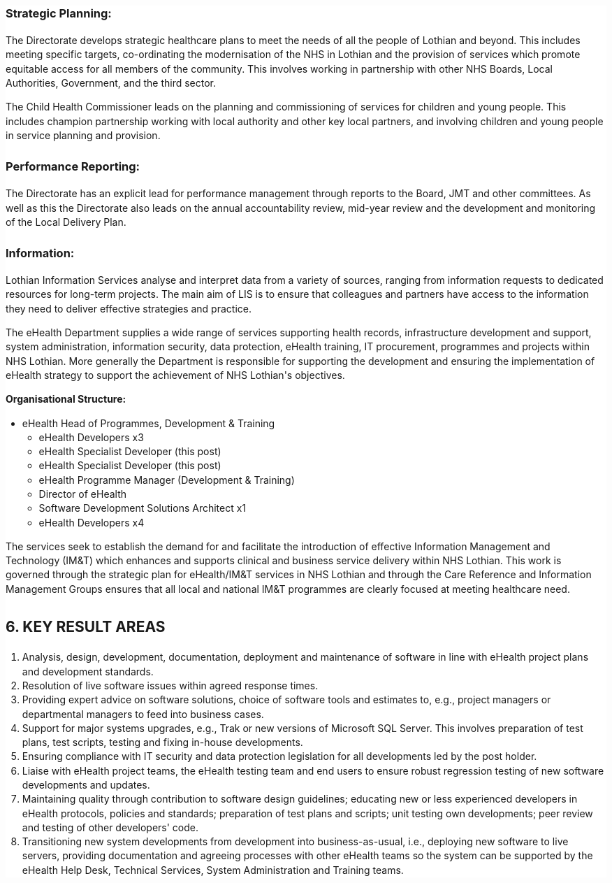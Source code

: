 ### Strategic Planning:
The Directorate develops strategic healthcare plans to meet the needs of all the people of Lothian and beyond. This includes meeting specific targets, co-ordinating the modernisation of the NHS in Lothian and the provision of services which promote equitable access for all members of the community. This involves working in partnership with other NHS Boards, Local Authorities, Government, and the third sector.

The Child Health Commissioner leads on the planning and commissioning of services for children and young people. This includes champion partnership working with local authority and other key local partners, and involving children and young people in service planning and provision.

### Performance Reporting:
The Directorate has an explicit lead for performance management through reports to the Board, JMT and other committees. As well as this the Directorate also leads on the annual accountability review, mid-year review and the development and monitoring of the Local Delivery Plan.

### Information:
Lothian Information Services analyse and interpret data from a variety of sources, ranging from information requests to dedicated resources for long-term projects. The main aim of LIS is to ensure that colleagues and partners have access to the information they need to deliver effective strategies and practice.

The eHealth Department supplies a wide range of services supporting health records, infrastructure development and support, system administration, information security, data protection, eHealth training, IT procurement, programmes and projects within NHS Lothian. More generally the Department is responsible for supporting the development and ensuring the implementation of eHealth strategy to support the achievement of NHS Lothian's objectives.

**Organisational Structure:**
- eHealth Head of Programmes, Development & Training
  - eHealth Developers x3
  - eHealth Specialist Developer (this post)
  - eHealth Specialist Developer (this post)
  - eHealth Programme Manager (Development & Training)
  - Director of eHealth
  - Software Development Solutions Architect x1
  - eHealth Developers x4

The services seek to establish the demand for and facilitate the introduction of effective Information Management and Technology (IM&T) which enhances and supports clinical and business service delivery within NHS Lothian. This work is governed through the strategic plan for eHealth/IM&T services in NHS Lothian and through the Care Reference and Information Management Groups ensures that all local and national IM&T programmes are clearly focused at meeting healthcare need.

## 6. KEY RESULT AREAS

1. Analysis, design, development, documentation, deployment and maintenance of software in line with eHealth project plans and development standards.
2. Resolution of live software issues within agreed response times.
3. Providing expert advice on software solutions, choice of software tools and estimates to, e.g., project managers or departmental managers to feed into business cases.
4. Support for major systems upgrades, e.g., Trak or new versions of Microsoft SQL Server. This involves preparation of test plans, test scripts, testing and fixing in-house developments.
5. Ensuring compliance with IT security and data protection legislation for all developments led by the post holder.
6. Liaise with eHealth project teams, the eHealth testing team and end users to ensure robust regression testing of new software developments and updates.
7. Maintaining quality through contribution to software design guidelines; educating new or less experienced developers in eHealth protocols, policies and standards; preparation of test plans and scripts; unit testing own developments; peer review and testing of other developers' code.
8. Transitioning new system developments from development into business-as-usual, i.e., deploying new software to live servers, providing documentation and agreeing processes with other eHealth teams so the system can be supported by the eHealth Help Desk, Technical Services, System Administration and Training teams.